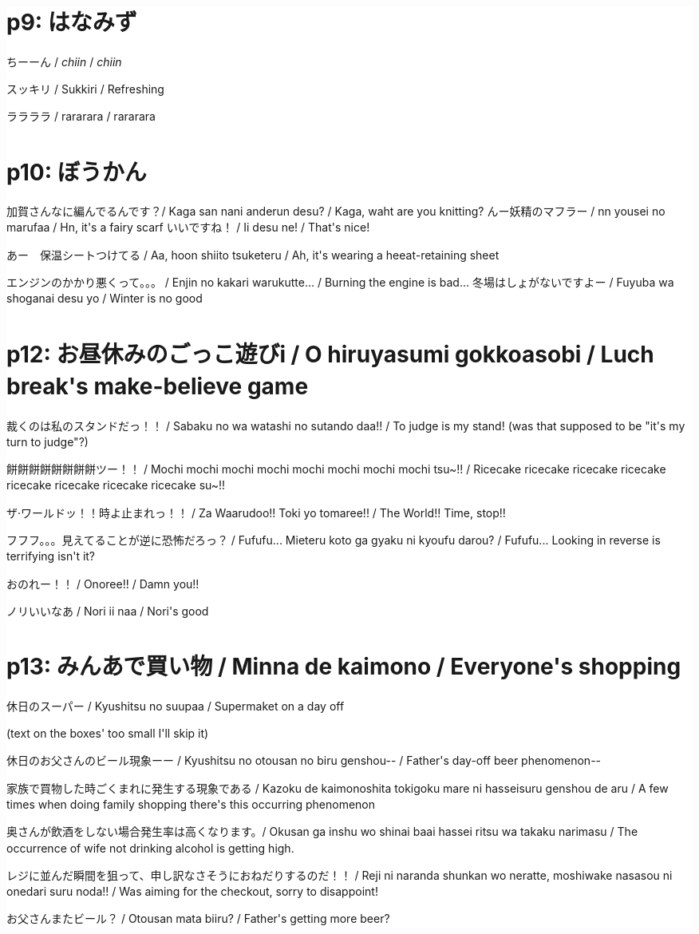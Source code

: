 # p9: はなみず

ちーーん / *chiin* / *chiin*

スッキリ / Sukkiri / Refreshing

ララララ / rararara / rararara

# p10: ぼうかん

加賀さんなに編んでるんです？/ Kaga san nani anderun desu?  / Kaga, waht are you knitting?
んー妖精のマフラー / nn yousei no marufaa / Hn, it's a fairy scarf
いいですね！ / Ii desu ne! / That's nice!

あー　保温シートつけてる / Aa, hoon shiito tsuketeru / Ah, it's wearing a heeat-retaining sheet

エンジンのかかり悪くって。。。 / Enjin no kakari warukutte... / Burning the engine is bad...
冬場はしょがないですよー / Fuyuba wa shoganai desu yo / Winter is no good

# p12: お昼休みのごっこ遊びi / O hiruyasumi gokkoasobi / Luch break's make-believe game

裁くのは私のスタンドだっ！！ / Sabaku no wa watashi no sutando daa!! / To judge is my stand! (was that supposed to be "it's my turn to judge"?)

餅餅餅餅餅餅餅餅ツー！！ / Mochi mochi mochi mochi mochi mochi mochi mochi tsu~!! / Ricecake ricecake ricecake ricecake ricecake ricecake ricecake ricecake su~!!

ザ·ワールドッ！！時よ止まれっ！！ / Za Waarudoo!! Toki yo tomaree!! / The World!! Time, stop!!

フフフ。。。見えてることが逆に恐怖だろっ？ / Fufufu... Mieteru koto ga gyaku ni kyoufu darou? / Fufufu... Looking in reverse is terrifying isn't it?

おのれー！！ / Onoree!! / Damn you!!

ノリいいなあ / Nori ii naa / Nori's good

# p13: みんあで買い物 / Minna de kaimono / Everyone's shopping

休日のスーパー / Kyushitsu no suupaa / Supermaket on a day off

(text on the boxes' too small I'll skip it)

休日のお父さんのビール現象ーー / Kyushitsu no otousan no biru genshou-- / Father's day-off beer phenomenon--

家族で買物した時ごくまれに発生する現象である / Kazoku de kaimonoshita tokigoku mare ni hasseisuru genshou de aru / A few times when doing family shopping there's this occurring phenomenon

奥さんが飲酒をしない場合発生率は高くなります。/ Okusan ga inshu wo shinai baai hassei ritsu wa takaku narimasu / The occurrence of wife not drinking alcohol is getting high.

レジに並んだ瞬間を狙って、申し訳なさそうにおねだりするのだ！！ / Reji ni naranda shunkan wo neratte, moshiwake nasasou ni onedari suru noda!! / Was aiming for the checkout, sorry to disappoint!

お父さんまたビール？ / Otousan mata biiru? / Father's getting more beer?

